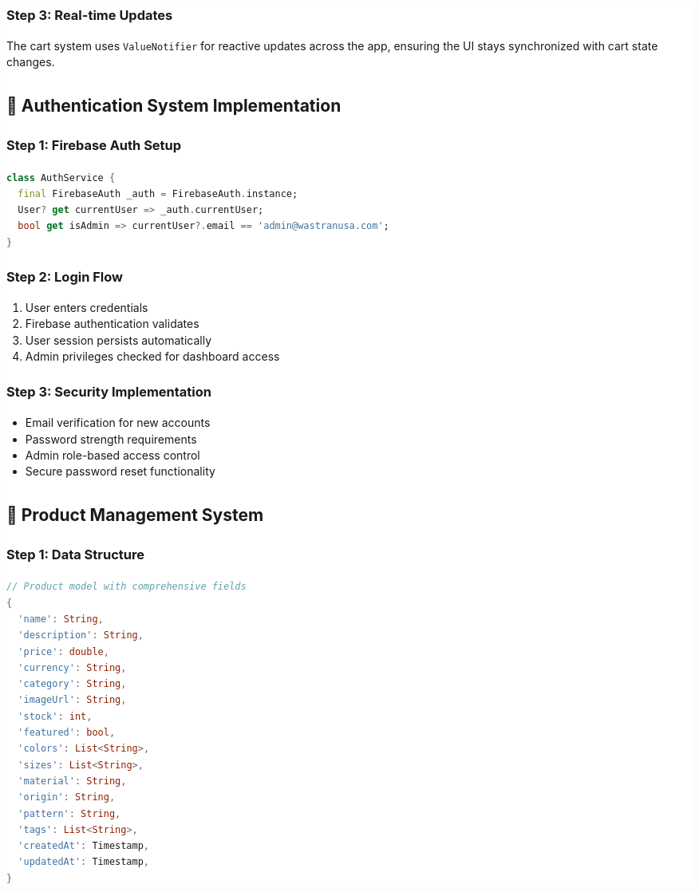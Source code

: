 ### Step 3: Real-time Updates
The cart system uses `ValueNotifier` for reactive updates across the app, ensuring the UI stays synchronized with cart state changes.

## 🔐 Authentication System Implementation

### Step 1: Firebase Auth Setup
```dart
class AuthService {
  final FirebaseAuth _auth = FirebaseAuth.instance;
  User? get currentUser => _auth.currentUser;
  bool get isAdmin => currentUser?.email == 'admin@wastranusa.com';
}
```

### Step 2: Login Flow
1. User enters credentials
2. Firebase authentication validates
3. User session persists automatically
4. Admin privileges checked for dashboard access

### Step 3: Security Implementation
- Email verification for new accounts
- Password strength requirements
- Admin role-based access control
- Secure password reset functionality

## 🏪 Product Management System

### Step 1: Data Structure
```dart
// Product model with comprehensive fields
{
  'name': String,
  'description': String,
  'price': double,
  'currency': String,
  'category': String,
  'imageUrl': String,
  'stock': int,
  'featured': bool,
  'colors': List<String>,
  'sizes': List<String>,
  'material': String,
  'origin': String,
  'pattern': String,
  'tags': List<String>,
  'createdAt': Timestamp,
  'updatedAt': Timestamp,
}
```
